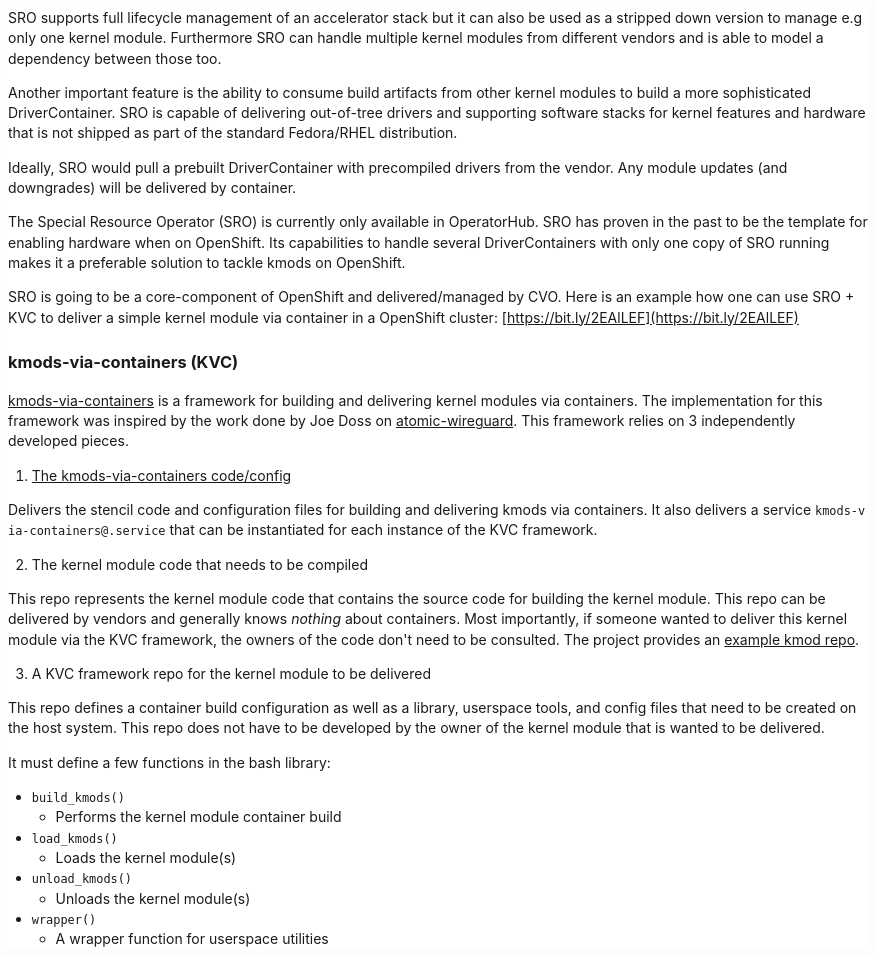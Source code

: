 SRO supports full lifecycle management of an accelerator stack but it can also be used as a stripped down version to manage e.g only one kernel module. Furthermore SRO can handle multiple kernel modules from different vendors and is able to model a dependency between those too.
 
Another important feature is the ability to consume build artifacts from other kernel modules to build a more sophisticated DriverContainer. SRO is capable of delivering out-of-tree drivers and supporting software stacks for kernel features and hardware that is not shipped as part of the standard Fedora/RHEL distribution.

Ideally, SRO would pull a prebuilt DriverContainer with precompiled drivers from the vendor. Any module updates (and downgrades) will be delivered by container. 

The Special Resource Operator (SRO) is currently only available in OperatorHub. SRO has proven in the past to be the template for enabling hardware when on OpenShift. Its capabilities to handle several DriverContainers with only one copy of SRO running makes it a preferable solution to tackle kmods on OpenShift.

SRO is going to be a core-component of OpenShift and delivered/managed by CVO. Here is an example how one can use SRO + KVC to deliver a simple kernel module via container in a OpenShift cluster: [https://bit.ly/2EAlLEF](https://bit.ly/2EAlLEF)


### kmods-via-containers (KVC)

[kmods-via-containers](https://github.com/kmods-via-containers/) is a framework for building and delivering kernel modules via containers. The implementation for this framework was inspired by the work done by Joe Doss on [atomic-wireguard](https://github.com/jdoss/atomic-wireguard).
This framework relies on 3 independently developed pieces.

1. [The kmods-via-containers code/config](https://github.com/kmods-via-containers/kmods-via-containers)

Delivers the stencil code and configuration files for building and delivering kmods via containers. It also delivers a service `kmods-via-containers@.service` that can be instantiated for each instance of the KVC framework.

2. The kernel module code that needs to be compiled

This repo represents the kernel module code that contains the source code for building the kernel module. This repo can be delivered by vendors and generally knows *nothing* about containers. Most importantly, if someone wanted to deliver this kernel module via the KVC framework, the owners of the code don't need to be consulted. The project provides an [example kmod repo](https://github.com/kmods-via-containers/simple-kmod).

3. A KVC framework repo for the kernel module to be delivered

This repo defines a container build configuration as well as a library, userspace tools, and config files that need to be created on the host system. This repo does not have to be developed by the owner of the kernel module that is wanted to be delivered.

It must define a few functions in the bash library:

* `build_kmods()`
  * Performs the kernel module container build
* `load_kmods()`
  * Loads the kernel module(s)
* `unload_kmods()`
  * Unloads the kernel module(s)
* `wrapper()`
  * A wrapper function for userspace utilities
